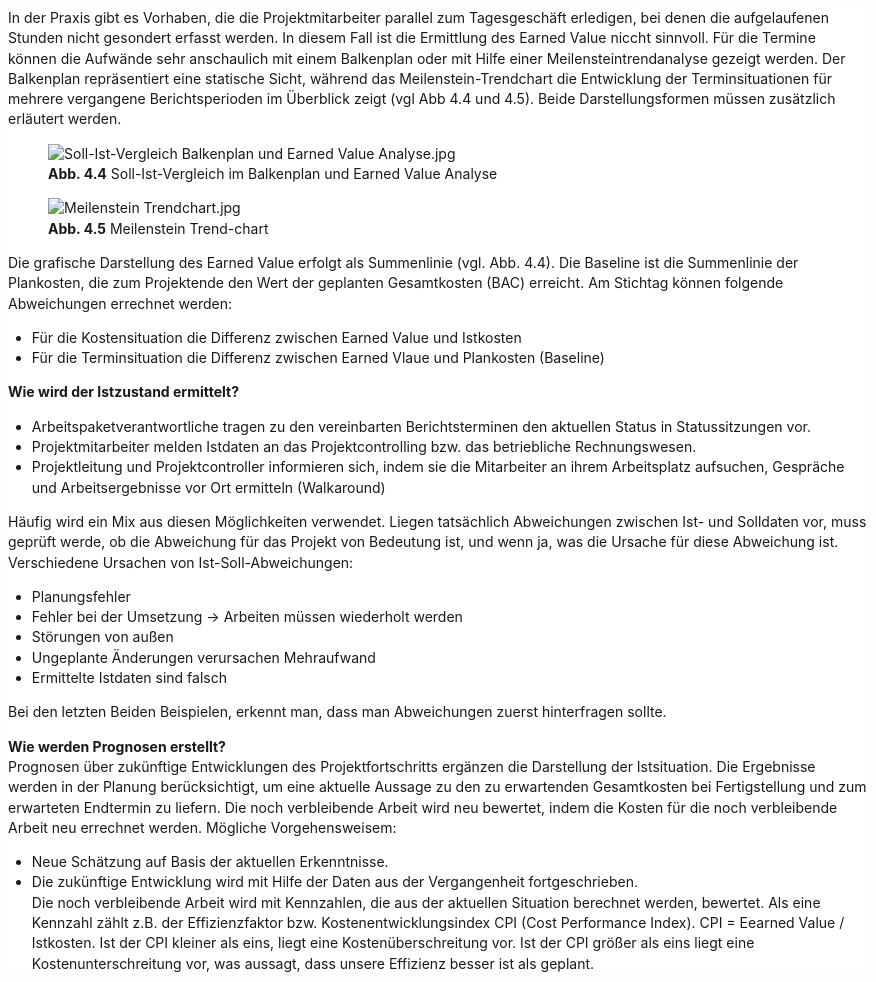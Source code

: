 In der Praxis gibt es Vorhaben, die die Projektmitarbeiter parallel zum Tagesgeschäft erledigen, bei denen die aufgelaufenen Stunden nicht gesondert erfasst werden. In diesem Fall ist die Ermittlung des Earned Value niccht sinnvoll. Für die Termine können die Aufwände sehr anschaulich mit einem Balkenplan oder mit Hilfe einer Meilensteintrendanalyse gezeigt werden. Der Balkenplan repräsentiert eine statische Sicht, während das Meilenstein-Trendchart die Entwicklung der Terminsituationen für mehrere vergangene Berichtsperioden im Überblick zeigt (vgl Abb 4.4 und 4.5). Beide Darstellungsformen müssen zusätzlich erläutert werden.  

<figure class="fig_left" style="width:580px;" role="group">
    <img src="https://raw.githubusercontent.com/ProjektManagementGruppe3/Ausarbeitung/Ausarbeitung_Alex/include/alex/Abb%204.4%20Soll-Ist-Vergleich%20im%20Balkenplan%20und%20Earned%20Value%20Analyse.jpg" alt="Soll-Ist-Vergleich Balkenplan und Earned Value Analyse.jpg" />
    <figcaption>
        <b>Abb. 4.4</b> Soll-Ist-Vergleich im Balkenplan und Earned Value Analyse
    </figcaption>
</figure>

<figure class="fig_left" style="width:580px;" role="group">
    <img src="https://raw.githubusercontent.com/ProjektManagementGruppe3/Ausarbeitung/Ausarbeitung_Alex/include/alex/Abb%204.5%20Meilenstein-Trendchart.jpg" alt="Meilenstein Trendchart.jpg" />
    <figcaption>
       <b>Abb. 4.5</b> Meilenstein Trend-chart
    </figcaption>
</figure>

Die grafische Darstellung des Earned Value erfolgt als Summenlinie (vgl. Abb. 4.4). Die Baseline ist die Summenlinie der Plankosten, die zum Projektende den Wert der geplanten Gesamtkosten (BAC) erreicht. Am Stichtag können folgende Abweichungen errechnet werden:
- Für die Kostensituation die Differenz zwischen Earned Value und Istkosten
- Für die Terminsituation die Differenz zwischen Earned Vlaue und Plankosten (Baseline)

**Wie wird der Istzustand ermittelt?**
- Arbeitspaketverantwortliche tragen zu den vereinbarten Berichtsterminen den aktuellen Status in Statussitzungen vor.
- Projektmitarbeiter melden Istdaten an das Projektcontrolling bzw. das betriebliche Rechnungswesen.
- Projektleitung und Projektcontroller informieren sich, indem sie die Mitarbeiter an ihrem Arbeitsplatz aufsuchen,      Gespräche und Arbeitsergebnisse vor Ort ermitteln (Walkaround)

Häufig wird ein Mix aus diesen Möglichkeiten verwendet. Liegen tatsächlich Abweichungen zwischen Ist- und Solldaten vor, muss geprüft werde, ob die Abweichung für das Projekt von Bedeutung ist, und wenn ja, was die Ursache für diese Abweichung ist.  
Verschiedene Ursachen von Ist-Soll-Abweichungen:
- Planungsfehler
- Fehler bei der Umsetzung &rarr; Arbeiten müssen wiederholt werden 
- Störungen von außen
- Ungeplante Änderungen verursachen Mehraufwand
- Ermittelte Istdaten sind falsch

Bei den letzten Beiden Beispielen, erkennt man, dass man Abweichungen zuerst hinterfragen sollte.

**Wie werden Prognosen erstellt?**  
Prognosen über zukünftige Entwicklungen des Projektfortschritts ergänzen die Darstellung der Istsituation. Die Ergebnisse werden in der Planung berücksichtigt, um eine aktuelle Aussage zu den zu erwartenden Gesamtkosten bei Fertigstellung und zum erwarteten Endtermin zu liefern. Die noch verbleibende Arbeit wird neu bewertet, indem die Kosten für die noch verbleibende Arbeit neu errechnet werden. Mögliche Vorgehensweisem: 
- Neue Schätzung auf Basis der aktuellen Erkenntnisse.
- Die zukünftige Entwicklung wird mit Hilfe der Daten aus der Vergangenheit fortgeschrieben.  
  Die noch verbleibende Arbeit wird mit Kennzahlen, die aus der aktuellen Situation berechnet werden, bewertet. Als eine Kennzahl zählt z.B. der Effizienzfaktor bzw. Kostenentwicklungsindex CPI (Cost Performance Index). CPI = Eearned Value / Istkosten. Ist der CPI kleiner als eins, liegt eine Kostenüberschreitung vor. Ist der CPI größer als eins liegt eine Kostenunterschreitung vor, was aussagt, dass unsere Effizienz besser ist als geplant. 
